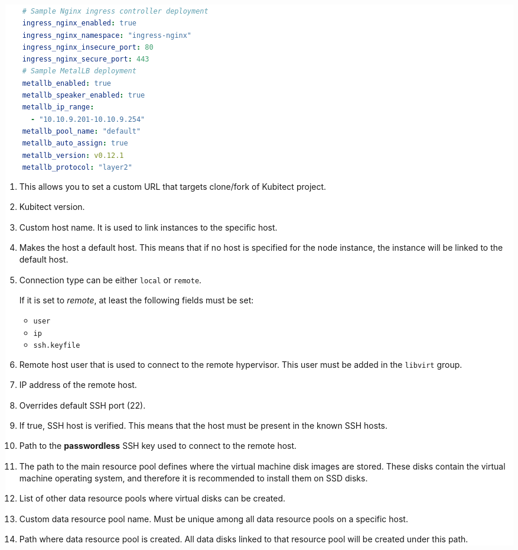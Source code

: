 ```yaml
    # Sample Nginx ingress controller deployment
    ingress_nginx_enabled: true
    ingress_nginx_namespace: "ingress-nginx"
    ingress_nginx_insecure_port: 80
    ingress_nginx_secure_port: 443
    # Sample MetalLB deployment
    metallb_enabled: true
    metallb_speaker_enabled: true
    metallb_ip_range:
      - "10.10.9.201-10.10.9.254"
    metallb_pool_name: "default"
    metallb_auto_assign: true
    metallb_version: v0.12.1
    metallb_protocol: "layer2"
```

1.  This allows you to set a custom URL that targets clone/fork of Kubitect project.

2.  Kubitect version.

3.  Custom host name. 
    It is used to link instances to the specific host.

4.  Makes the host a default host. 
    This means that if no host is specified for the node instance, the instance will be linked to the default host.

5.  Connection type can be either `local` or `remote`. 

    If it is set to *remote*, at least the following fields must be set:

    + `user`
    + `ip`
    + `ssh.keyfile`

6.  Remote host user that is used to connect to the remote hypervisor. 
    This user must be added in the `libvirt` group.

7.  IP address of the remote host.

8.  Overrides default SSH port (22).

9.  If true, SSH host is verified. This means that the host must be present in the known SSH hosts.

10. Path to the **passwordless** SSH key used to connect to the remote host.

11. The path to the main resource pool defines where the virtual machine disk images are stored. These disks contain the virtual machine operating system, and therefore it is recommended to install them on SSD disks.

12. List of other data resource pools where virtual disks can be created.

13. Custom data resource pool name. Must be unique among all data resource pools on a specific host.

14. Path where data resource pool is created. All data disks linked to that resource pool will be created under this path.
